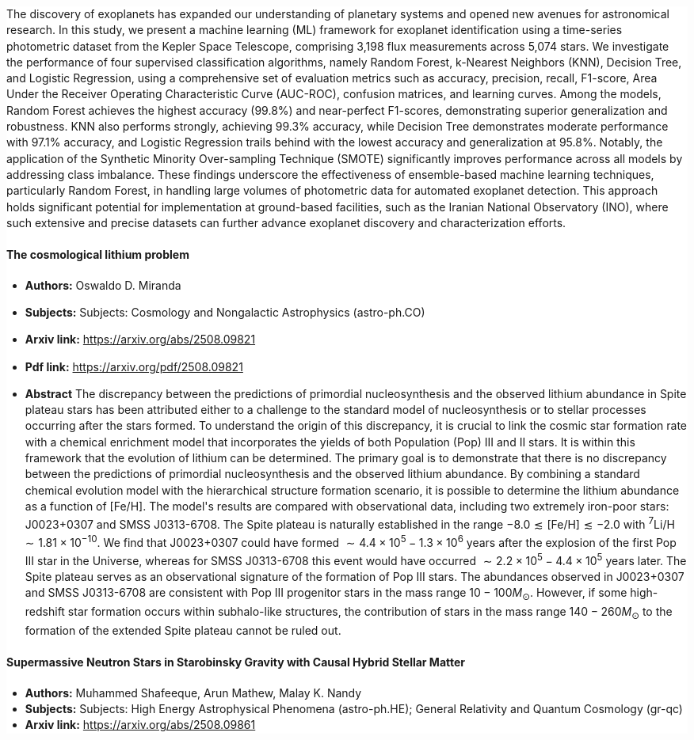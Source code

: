  The discovery of exoplanets has expanded our understanding of planetary systems and opened new avenues for astronomical research. In this study, we present a machine learning (ML) framework for exoplanet identification using a time-series photometric dataset from the Kepler Space Telescope, comprising 3,198 flux measurements across 5,074 stars. We investigate the performance of four supervised classification algorithms, namely Random Forest, k-Nearest Neighbors (KNN), Decision Tree, and Logistic Regression, using a comprehensive set of evaluation metrics such as accuracy, precision, recall, F1-score, Area Under the Receiver Operating Characteristic Curve (AUC-ROC), confusion matrices, and learning curves. Among the models, Random Forest achieves the highest accuracy (99.8\%) and near-perfect F1-scores, demonstrating superior generalization and robustness. KNN also performs strongly, achieving 99.3\% accuracy, while Decision Tree demonstrates moderate performance with 97.1\% accuracy, and Logistic Regression trails behind with the lowest accuracy and generalization at 95.8\%. Notably, the application of the Synthetic Minority Over-sampling Technique (SMOTE) significantly improves performance across all models by addressing class imbalance. These findings underscore the effectiveness of ensemble-based machine learning techniques, particularly Random Forest, in handling large volumes of photometric data for automated exoplanet detection. This approach holds significant potential for implementation at ground-based facilities, such as the Iranian National Observatory (INO), where such extensive and precise datasets can further advance exoplanet discovery and characterization efforts.
#### The cosmological lithium problem
 - **Authors:** Oswaldo D. Miranda
 - **Subjects:** Subjects:
Cosmology and Nongalactic Astrophysics (astro-ph.CO)
 - **Arxiv link:** https://arxiv.org/abs/2508.09821

 - **Pdf link:** https://arxiv.org/pdf/2508.09821

 - **Abstract**
 The discrepancy between the predictions of primordial nucleosynthesis and the observed lithium abundance in Spite plateau stars has been attributed either to a challenge to the standard model of nucleosynthesis or to stellar processes occurring after the stars formed. To understand the origin of this discrepancy, it is crucial to link the cosmic star formation rate with a chemical enrichment model that incorporates the yields of both Population (Pop) III and II stars. It is within this framework that the evolution of lithium can be determined. The primary goal is to demonstrate that there is no discrepancy between the predictions of primordial nucleosynthesis and the observed lithium abundance. By combining a standard chemical evolution model with the hierarchical structure formation scenario, it is possible to determine the lithium abundance as a function of $[\mathrm{Fe/H}]$. The model's results are compared with observational data, including two extremely iron-poor stars: J0023+0307 and SMSS J0313-6708. The Spite plateau is naturally established in the range $-8.0 \lesssim [\mathrm{Fe/H}] \lesssim -2.0$ with $^{7}\mathrm{Li/H}$ $\sim 1.81 \times 10^{-10}$. We find that J0023+0307 could have formed $\sim 4.4 \times 10^{5} - 1.3 \times 10^{6}$ years after the explosion of the first Pop III star in the Universe, whereas for SMSS J0313-6708 this event would have occurred $\sim 2.2 \times 10^{5} - 4.4 \times 10^{5}$ years later. The Spite plateau serves as an observational signature of the formation of Pop III stars. The abundances observed in J0023+0307 and SMSS J0313-6708 are consistent with Pop III progenitor stars in the mass range $10-100 M_{\odot}$. However, if some high-redshift star formation occurs within subhalo-like structures, the contribution of stars in the mass range $140-260 M_{\odot}$ to the formation of the extended Spite plateau cannot be ruled out.
#### Supermassive Neutron Stars in Starobinsky Gravity with Causal Hybrid Stellar Matter
 - **Authors:** Muhammed Shafeeque, Arun Mathew, Malay K. Nandy
 - **Subjects:** Subjects:
High Energy Astrophysical Phenomena (astro-ph.HE); General Relativity and Quantum Cosmology (gr-qc)
 - **Arxiv link:** https://arxiv.org/abs/2508.09861
